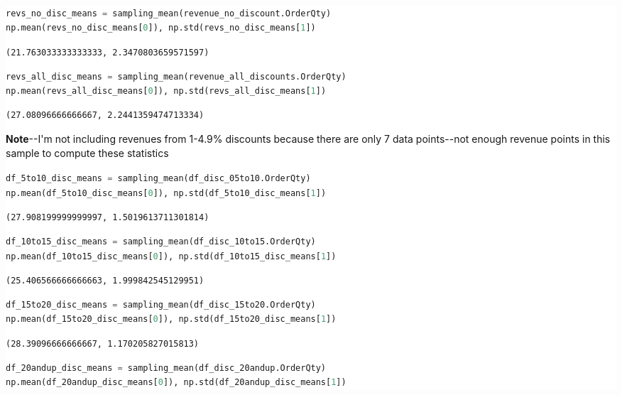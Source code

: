 ```python
revs_no_disc_means = sampling_mean(revenue_no_discount.OrderQty)
np.mean(revs_no_disc_means[0]), np.std(revs_no_disc_means[1])
```




    (21.763033333333333, 2.3470803659571597)




```python
revs_all_disc_means = sampling_mean(revenue_all_discounts.OrderQty)
np.mean(revs_all_disc_means[0]), np.std(revs_all_disc_means[1])
```




    (27.08096666666667, 2.2441359474713334)



**Note**--I'm not including revenues from 1-4.9% discounts because there are only 7 data points--not enough revenue points in this sample to compute these statistics


```python
df_5to10_disc_means = sampling_mean(df_disc_05to10.OrderQty)
np.mean(df_5to10_disc_means[0]), np.std(df_5to10_disc_means[1])
```




    (27.908199999999997, 1.5019613711301814)




```python
df_10to15_disc_means = sampling_mean(df_disc_10to15.OrderQty)
np.mean(df_10to15_disc_means[0]), np.std(df_10to15_disc_means[1])
```




    (25.406566666666663, 1.999842545129951)




```python
df_15to20_disc_means = sampling_mean(df_disc_15to20.OrderQty)
np.mean(df_15to20_disc_means[0]), np.std(df_15to20_disc_means[1])
```




    (28.39096666666667, 1.170205827015813)




```python
df_20andup_disc_means = sampling_mean(df_disc_20andup.OrderQty)
np.mean(df_20andup_disc_means[0]), np.std(df_20andup_disc_means[1])
```
